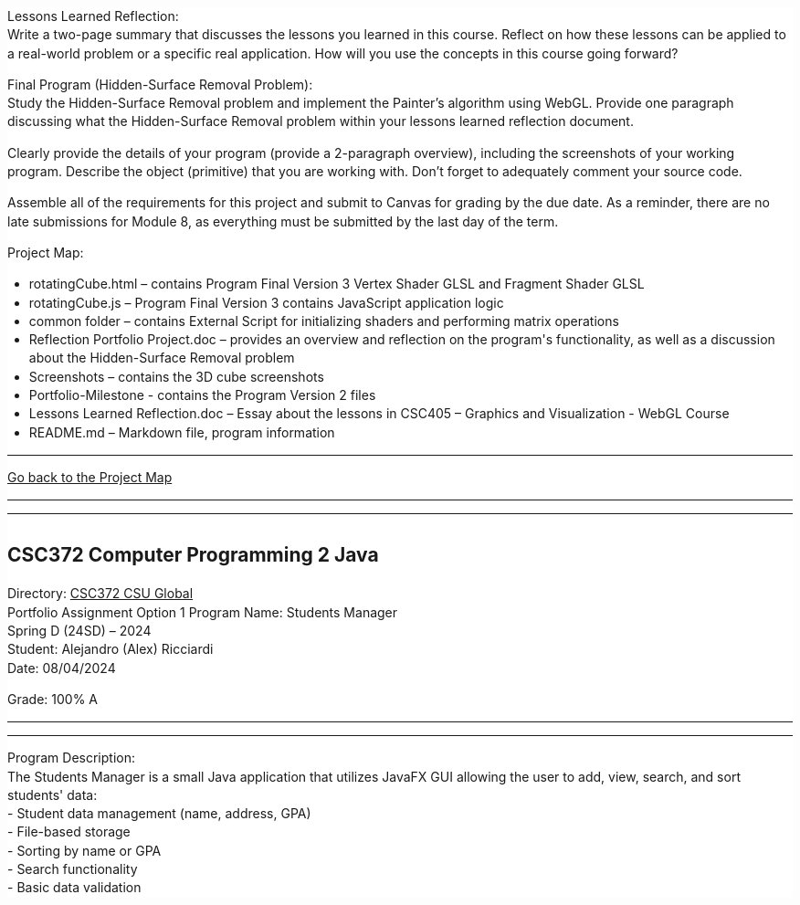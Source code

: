 Lessons Learned Reflection:  
Write a two-page summary that discusses the lessons you learned in this course. Reflect on how these lessons can be applied to a real-world problem or a specific real application. How will you use the concepts in this course going forward?  

Final Program (Hidden-Surface Removal Problem):  
Study the Hidden-Surface Removal problem and implement the Painter’s algorithm using WebGL. Provide one paragraph discussing what the Hidden-Surface Removal problem within your lessons learned reflection document.  

Clearly provide the details of your program (provide a 2-paragraph overview), including the screenshots of your working program. Describe the object (primitive) that you are working with. Don’t forget to adequately comment your source code.  

Assemble all of the requirements for this project and submit to Canvas for grading by the due date. As a reminder, there are no late submissions for Module 8, as everything must be submitted by the last day of the term. 

Project Map:  
- rotatingCube.html – contains Program Final Version 3 Vertex Shader GLSL and Fragment Shader GLSL  
- rotatingCube.js – Program Final Version 3 contains JavaScript application logic  
- common folder – contains External Script for initializing shaders and performing matrix operations 
- Reflection Portfolio Project.doc – provides an overview and reflection on the program's functionality, as well as a discussion about the Hidden-Surface Removal problem   
- Screenshots – contains the 3D cube screenshots 
- Portfolio-Milestone - contains the Program Version 2 files   
- Lessons Learned Reflection.doc – Essay about the lessons in CSC405 – Graphics and Visualization - WebGL Course    
- README.md – Markdown file, program information  

----------------------------------------------------------------------------------------------------------------------------- 

[Go back to the Project Map](#project-map)

-----------------------------------------------------------------------------------------------------------------------------
-----------------------------------------------------------------------------------------------------------------------------
## CSC372 Computer Programming 2 Java
Directory: [CSC372 CSU Global](https://github.com/Omegapy/My-Academics-Portfolio/tree/main/Portfolio-Projects/CSC372-CSU-Global)   
Portfolio Assignment Option 1 
Program Name: Students Manager   
Spring D (24SD) – 2024  
Student: Alejandro (Alex) Ricciardi  
Date: 08/04/2024
   
Grade:  100% A

-----------------------------------------------------------------------------------------------------------------------------
-----------------------------------------------------------------------------------------------------------------------------

Program Description:  
The Students Manager is a small Java application that utilizes JavaFX GUI  allowing the user to add, view, search, and sort students' data:    
        - Student data management (name, address, GPA)    
        - File-based storage    
        - Sorting by name or GPA    
        - Search functionality     
        - Basic data validation      
       